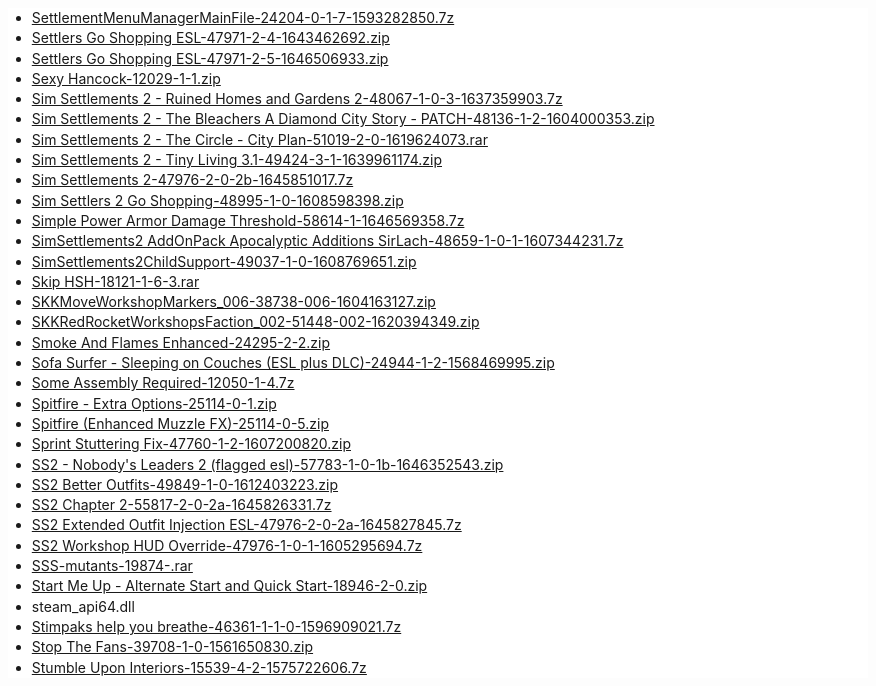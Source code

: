 *  [SettlementMenuManagerMainFile-24204-0-1-7-1593282850.7z](https://www.nexusmods.com/fallout4/mods/24204/?tab=files&file_id=185417)
*  [Settlers Go Shopping ESL-47971-2-4-1643462692.zip](https://www.nexusmods.com/fallout4/mods/47971/?tab=files&file_id=228079)
*  [Settlers Go Shopping ESL-47971-2-5-1646506933.zip](https://www.nexusmods.com/fallout4/mods/47971/?tab=files&file_id=231342)
*  [Sexy Hancock-12029-1-1.zip](https://www.nexusmods.com/fallout4/mods/12029/?tab=files&file_id=48794)
*  [Sim Settlements 2 - Ruined Homes and Gardens 2-48067-1-0-3-1637359903.7z](https://www.nexusmods.com/fallout4/mods/48067/?tab=files&file_id=221792)
*  [Sim Settlements 2 - The Bleachers A Diamond City Story - PATCH-48136-1-2-1604000353.zip](https://www.nexusmods.com/fallout4/mods/48136/?tab=files&file_id=193935)
*  [Sim Settlements 2 - The Circle - City Plan-51019-2-0-1619624073.rar](https://www.nexusmods.com/fallout4/mods/51019/?tab=files&file_id=206836)
*  [Sim Settlements 2 - Tiny Living 3.1-49424-3-1-1639961174.zip](https://www.nexusmods.com/fallout4/mods/49424/?tab=files&file_id=224310)
*  [Sim Settlements 2-47976-2-0-2b-1645851017.7z](https://www.nexusmods.com/fallout4/mods/47976/?tab=files&file_id=230754)
*  [Sim Settlers 2 Go Shopping-48995-1-0-1608598398.zip](https://www.nexusmods.com/fallout4/mods/48995/?tab=files&file_id=197429)
*  [Simple Power Armor Damage Threshold-58614-1-1646569358.7z](https://www.nexusmods.com/fallout4/mods/58614/?tab=files&file_id=231396)
*  [SimSettlements2 AddOnPack Apocalyptic Additions SirLach-48659-1-0-1-1607344231.7z](https://www.nexusmods.com/fallout4/mods/48659/?tab=files&file_id=196526)
*  [SimSettlements2ChildSupport-49037-1-0-1608769651.zip](https://www.nexusmods.com/fallout4/mods/49037/?tab=files&file_id=197529)
*  [Skip HSH-18121-1-6-3.rar](https://www.nexusmods.com/fallout4/mods/18121/?tab=files&file_id=76421)
*  [SKKMoveWorkshopMarkers_006-38738-006-1604163127.zip](https://www.nexusmods.com/fallout4/mods/38738/?tab=files&file_id=194063)
*  [SKKRedRocketWorkshopsFaction_002-51448-002-1620394349.zip](https://www.nexusmods.com/fallout4/mods/51448/?tab=files&file_id=207429)
*  [Smoke And Flames Enhanced-24295-2-2.zip](https://www.nexusmods.com/fallout4/mods/24295/?tab=files&file_id=108271)
*  [Sofa Surfer - Sleeping on Couches (ESL plus DLC)-24944-1-2-1568469995.zip](https://www.nexusmods.com/fallout4/mods/24944/?tab=files&file_id=166640)
*  [Some Assembly Required-12050-1-4.7z](https://www.nexusmods.com/fallout4/mods/12050/?tab=files&file_id=66579)
*  [Spitfire - Extra Options-25114-0-1.zip](https://www.nexusmods.com/fallout4/mods/25114/?tab=files&file_id=142668)
*  [Spitfire (Enhanced Muzzle FX)-25114-0-5.zip](https://www.nexusmods.com/fallout4/mods/25114/?tab=files&file_id=141491)
*  [Sprint Stuttering Fix-47760-1-2-1607200820.zip](https://www.nexusmods.com/fallout4/mods/47760/?tab=files&file_id=196371)
*  [SS2 - Nobody's Leaders 2 (flagged esl)-57783-1-0-1b-1646352543.zip](https://www.nexusmods.com/fallout4/mods/57783/?tab=files&file_id=231206)
*  [SS2 Better Outfits-49849-1-0-1612403223.zip](https://www.nexusmods.com/fallout4/mods/49849/?tab=files&file_id=200620)
*  [SS2 Chapter 2-55817-2-0-2a-1645826331.7z](https://www.nexusmods.com/fallout4/mods/55817/?tab=files&file_id=230712)
*  [SS2 Extended Outfit Injection ESL-47976-2-0-2a-1645827845.7z](https://www.nexusmods.com/fallout4/mods/47976/?tab=files&file_id=230718)
*  [SS2 Workshop HUD Override-47976-1-0-1-1605295694.7z](https://www.nexusmods.com/fallout4/mods/47976/?tab=files&file_id=194876)
*  [SSS-mutants-19874-.rar](https://www.nexusmods.com/fallout4/mods/19874/?tab=files&file_id=81221)
*  [Start Me Up - Alternate Start and Quick Start-18946-2-0.zip](https://www.nexusmods.com/fallout4/mods/18946/?tab=files&file_id=77748)
*  steam_api64.dll
*  [Stimpaks help you breathe-46361-1-1-0-1596909021.7z](https://www.nexusmods.com/fallout4/mods/46361/?tab=files&file_id=188684)
*  [Stop The Fans-39708-1-0-1561650830.zip](https://www.nexusmods.com/fallout4/mods/39708/?tab=files&file_id=160701)
*  [Stumble Upon Interiors-15539-4-2-1575722606.7z](https://www.nexusmods.com/fallout4/mods/15539/?tab=files&file_id=172192)